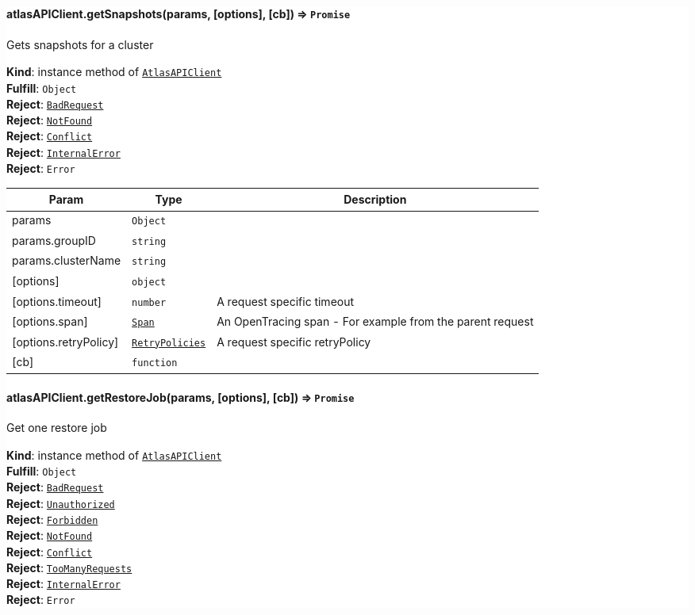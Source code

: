 <a name="module_atlas-api-client--AtlasAPIClient+getSnapshots"></a>

#### atlasAPIClient.getSnapshots(params, [options], [cb]) ⇒ <code>Promise</code>
Gets snapshots for a cluster

**Kind**: instance method of <code>[AtlasAPIClient](#exp_module_atlas-api-client--AtlasAPIClient)</code>  
**Fulfill**: <code>Object</code>  
**Reject**: <code>[BadRequest](#module_atlas-api-client--AtlasAPIClient.Errors.BadRequest)</code>  
**Reject**: <code>[NotFound](#module_atlas-api-client--AtlasAPIClient.Errors.NotFound)</code>  
**Reject**: <code>[Conflict](#module_atlas-api-client--AtlasAPIClient.Errors.Conflict)</code>  
**Reject**: <code>[InternalError](#module_atlas-api-client--AtlasAPIClient.Errors.InternalError)</code>  
**Reject**: <code>Error</code>  

| Param | Type | Description |
| --- | --- | --- |
| params | <code>Object</code> |  |
| params.groupID | <code>string</code> |  |
| params.clusterName | <code>string</code> |  |
| [options] | <code>object</code> |  |
| [options.timeout] | <code>number</code> | A request specific timeout |
| [options.span] | <code>[Span](https://doc.esdoc.org/github.com/opentracing/opentracing-javascript/class/src/span.js~Span.html)</code> | An OpenTracing span - For example from the parent request |
| [options.retryPolicy] | <code>[RetryPolicies](#module_atlas-api-client--AtlasAPIClient.RetryPolicies)</code> | A request specific retryPolicy |
| [cb] | <code>function</code> |  |

<a name="module_atlas-api-client--AtlasAPIClient+getRestoreJob"></a>

#### atlasAPIClient.getRestoreJob(params, [options], [cb]) ⇒ <code>Promise</code>
Get one restore job

**Kind**: instance method of <code>[AtlasAPIClient](#exp_module_atlas-api-client--AtlasAPIClient)</code>  
**Fulfill**: <code>Object</code>  
**Reject**: <code>[BadRequest](#module_atlas-api-client--AtlasAPIClient.Errors.BadRequest)</code>  
**Reject**: <code>[Unauthorized](#module_atlas-api-client--AtlasAPIClient.Errors.Unauthorized)</code>  
**Reject**: <code>[Forbidden](#module_atlas-api-client--AtlasAPIClient.Errors.Forbidden)</code>  
**Reject**: <code>[NotFound](#module_atlas-api-client--AtlasAPIClient.Errors.NotFound)</code>  
**Reject**: <code>[Conflict](#module_atlas-api-client--AtlasAPIClient.Errors.Conflict)</code>  
**Reject**: <code>[TooManyRequests](#module_atlas-api-client--AtlasAPIClient.Errors.TooManyRequests)</code>  
**Reject**: <code>[InternalError](#module_atlas-api-client--AtlasAPIClient.Errors.InternalError)</code>  
**Reject**: <code>Error</code>  

